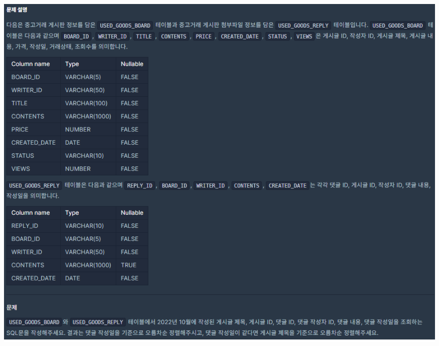 ![42-조건에-부합하는-중고거래-댓글-조회하기(1)](/assets/img/posts/algorithm-problem/programmers/sql/oracle/level/1/42-조건에-부합하는-중고거래-댓글-조회하기(1).png)